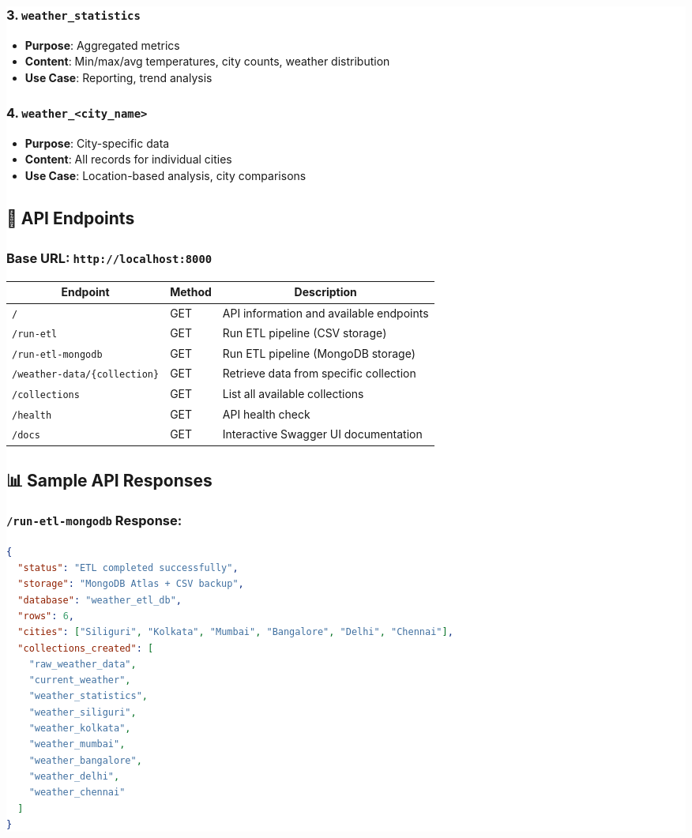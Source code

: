 ### 3. `weather_statistics`
- **Purpose**: Aggregated metrics
- **Content**: Min/max/avg temperatures, city counts, weather distribution
- **Use Case**: Reporting, trend analysis

### 4. `weather_<city_name>`
- **Purpose**: City-specific data
- **Content**: All records for individual cities
- **Use Case**: Location-based analysis, city comparisons

## 🚀 API Endpoints

### Base URL: `http://localhost:8000`

| Endpoint | Method | Description |
|----------|--------|-------------|
| `/` | GET | API information and available endpoints |
| `/run-etl` | GET | Run ETL pipeline (CSV storage) |
| `/run-etl-mongodb` | GET | Run ETL pipeline (MongoDB storage) |
| `/weather-data/{collection}` | GET | Retrieve data from specific collection |
| `/collections` | GET | List all available collections |
| `/health` | GET | API health check |
| `/docs` | GET | Interactive Swagger UI documentation |

## 📊 Sample API Responses

### `/run-etl-mongodb` Response:
```json
{
  "status": "ETL completed successfully",
  "storage": "MongoDB Atlas + CSV backup",
  "database": "weather_etl_db",
  "rows": 6,
  "cities": ["Siliguri", "Kolkata", "Mumbai", "Bangalore", "Delhi", "Chennai"],
  "collections_created": [
    "raw_weather_data",
    "current_weather",
    "weather_statistics",
    "weather_siliguri",
    "weather_kolkata",
    "weather_mumbai",
    "weather_bangalore",
    "weather_delhi",
    "weather_chennai"
  ]
}
```
